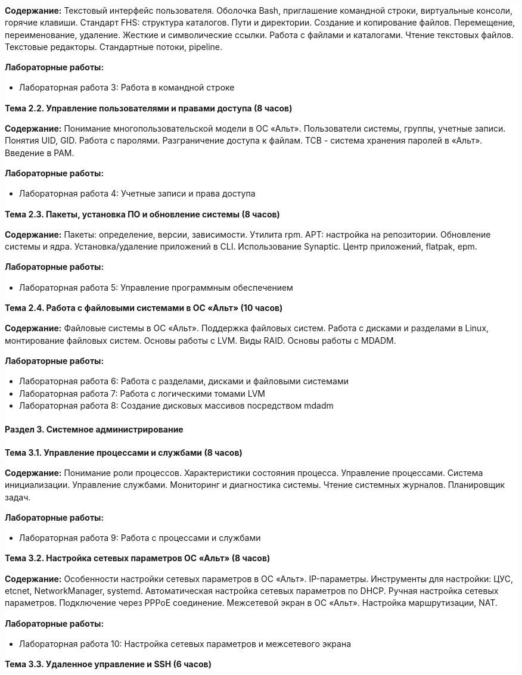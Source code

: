 **Содержание:** Текстовый интерфейс пользователя. Оболочка Bash, приглашение командной строки, виртуальные консоли, горячие клавиши. Стандарт FHS: структура каталогов. Пути и директории. Создание и копирование файлов. Перемещение, переименование, удаление. Жесткие и символические ссылки. Работа с файлами и каталогами. Чтение текстовых файлов. Текстовые редакторы. Стандартные потоки, pipeline.

**Лабораторные работы:**
- Лабораторная работа 3: Работа в командной строке

**Тема 2.2. Управление пользователями и правами доступа (8 часов)**

**Содержание:** Понимание многопользовательской модели в ОС «Альт». Пользователи системы, группы, учетные записи. Понятия UID, GID. Работа с паролями. Разграничение доступа к файлам. TCB - система хранения паролей в «Альт». Введение в PAM.

**Лабораторные работы:**
- Лабораторная работа 4: Учетные записи и права доступа

**Тема 2.3. Пакеты, установка ПО и обновление системы (8 часов)**

**Содержание:** Пакеты: определение, версии, зависимости. Утилита rpm. APT: настройка на репозитории. Обновление системы и ядра. Установка/удаление приложений в CLI. Использование Synaptic. Центр приложений, flatpak, epm.

**Лабораторные работы:**
- Лабораторная работа 5: Управление программным обеспечением

**Тема 2.4. Работа с файловыми системами в ОС «Альт» (10 часов)**

**Содержание:** Файловые системы в ОС «Альт». Поддержка файловых систем. Работа с дисками и разделами в Linux, монтирование файловых систем. Основы работы с LVM. Виды RAID. Основы работы с MDADM.

**Лабораторные работы:**
- Лабораторная работа 6: Работа с разделами, дисками и файловыми системами
- Лабораторная работа 7: Работа с логическими томами LVM
- Лабораторная работа 8: Создание дисковых массивов посредством mdadm

#### Раздел 3. Системное администрирование

**Тема 3.1. Управление процессами и службами (8 часов)**

**Содержание:** Понимание роли процессов. Характеристики состояния процесса. Управление процессами. Система инициализации. Управление службами. Мониторинг и диагностика системы. Чтение системных журналов. Планировщик задач.

**Лабораторные работы:**
- Лабораторная работа 9: Работа с процессами и службами

**Тема 3.2. Настройка сетевых параметров ОС «Альт» (8 часов)**

**Содержание:** Особенности настройки сетевых параметров в ОС «Альт». IP-параметры. Инструменты для настройки: ЦУС, etcnet, NetworkManager, systemd. Автоматическая настройка сетевых параметров по DHCP. Ручная настройка сетевых параметров. Подключение через PPPoE соединение. Межсетевой экран в ОС «Альт». Настройка маршрутизации, NAT.

**Лабораторные работы:**
- Лабораторная работа 10: Настройка сетевых параметров и межсетевого экрана

**Тема 3.3. Удаленное управление и SSH (6 часов)**

